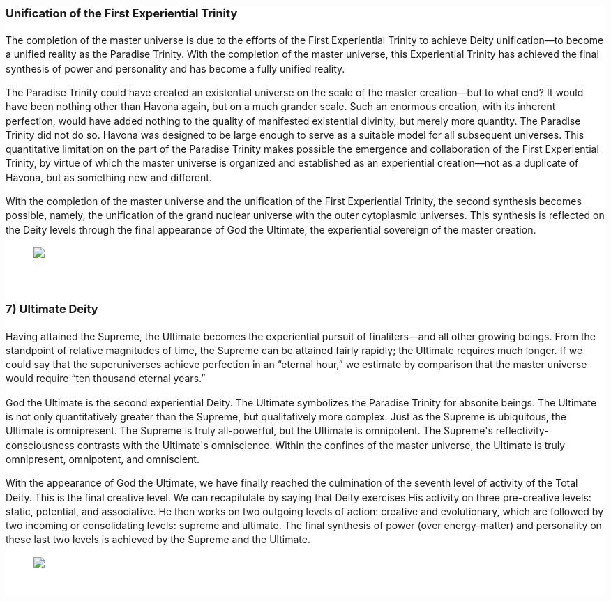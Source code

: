 ### Unification of the First Experiential Trinity

The completion of the master universe is due to the efforts of the First Experiential Trinity to achieve Deity unification—to become a unified reality as the Paradise Trinity. With the completion of the master universe, this Experiential Trinity has achieved the final synthesis of power and personality and has become a fully unified reality.

The Paradise Trinity could have created an existential universe on the scale of the master creation—but to what end? It would have been nothing other than Havona again, but on a much grander scale. Such an enormous creation, with its inherent perfection, would have added nothing to the quality of manifested existential divinity, but merely more quantity. The Paradise Trinity did not do so. Havona was designed to be large enough to serve as a suitable model for all subsequent universes. This quantitative limitation on the part of the Paradise Trinity makes possible the emergence and collaboration of the First Experiential Trinity, by virtue of which the master universe is organized and established as an experiential creation—not as a duplicate of Havona, but as something new and different.

With the completion of the master universe and the unification of the First Experiential Trinity, the second synthesis becomes possible, namely, the unification of the grand nuclear universe with the outer cytoplasmic universes. This synthesis is reflected on the Deity levels through the final appearance of God the Ultimate, the experiential sovereign of the master creation.

<figure id="Figure_19" class="image urantiapedia image-style-align-center">
<img src="/image/article/Spain_Association/History_of_Creation/19.jpg">
</figure>
<br style="clear:both;"/>

### 7) Ultimate Deity

Having attained the Supreme, the Ultimate becomes the experiential pursuit of finaliters—and all other growing beings. From the standpoint of relative magnitudes of time, the Supreme can be attained fairly rapidly; the Ultimate requires much longer. If we could say that the superuniverses achieve perfection in an “eternal hour,” we estimate by comparison that the master universe would require “ten thousand eternal years.”

God the Ultimate is the second experiential Deity. The Ultimate symbolizes the Paradise Trinity for absonite beings. The Ultimate is not only quantitatively greater than the Supreme, but qualitatively more complex. Just as the Supreme is ubiquitous, the Ultimate is omnipresent. The Supreme is truly all-powerful, but the Ultimate is omnipotent. The Supreme's reflectivity-consciousness contrasts with the Ultimate's omniscience. Within the confines of the master universe, the Ultimate is truly omnipresent, omnipotent, and omniscient.

With the appearance of God the Ultimate, we have finally reached the culmination of the seventh level of activity of the Total Deity. This is the final creative level. We can recapitulate by saying that Deity exercises His activity on three pre-creative levels: static, potential, and associative. He then works on two outgoing levels of action: creative and evolutionary, which are followed by two incoming or consolidating levels: supreme and ultimate. The final synthesis of power (over energy-matter) and personality on these last two levels is achieved by the Supreme and the Ultimate.

<figure id="Figure_11" class="image urantiapedia image-style-align-center">
<img src="/image/article/Spain_Association/History_of_Creation/11.jpg">
</figure>

<br style="clear:both;"/>
